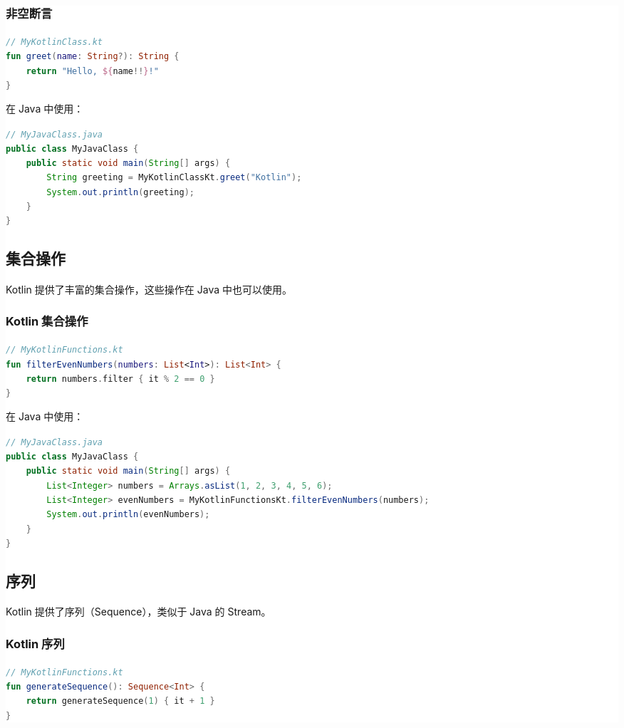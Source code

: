 ### 非空断言

```kotlin
// MyKotlinClass.kt
fun greet(name: String?): String {
    return "Hello, ${name!!}!"
}
```

在 Java 中使用：

```java
// MyJavaClass.java
public class MyJavaClass {
    public static void main(String[] args) {
        String greeting = MyKotlinClassKt.greet("Kotlin");
        System.out.println(greeting);
    }
}
```

## 集合操作

Kotlin 提供了丰富的集合操作，这些操作在 Java 中也可以使用。

### Kotlin 集合操作

```kotlin
// MyKotlinFunctions.kt
fun filterEvenNumbers(numbers: List<Int>): List<Int> {
    return numbers.filter { it % 2 == 0 }
}
```

在 Java 中使用：

```java
// MyJavaClass.java
public class MyJavaClass {
    public static void main(String[] args) {
        List<Integer> numbers = Arrays.asList(1, 2, 3, 4, 5, 6);
        List<Integer> evenNumbers = MyKotlinFunctionsKt.filterEvenNumbers(numbers);
        System.out.println(evenNumbers);
    }
}
```

## 序列

Kotlin 提供了序列（Sequence），类似于 Java 的 Stream。

### Kotlin 序列

```kotlin
// MyKotlinFunctions.kt
fun generateSequence(): Sequence<Int> {
    return generateSequence(1) { it + 1 }
}
```
